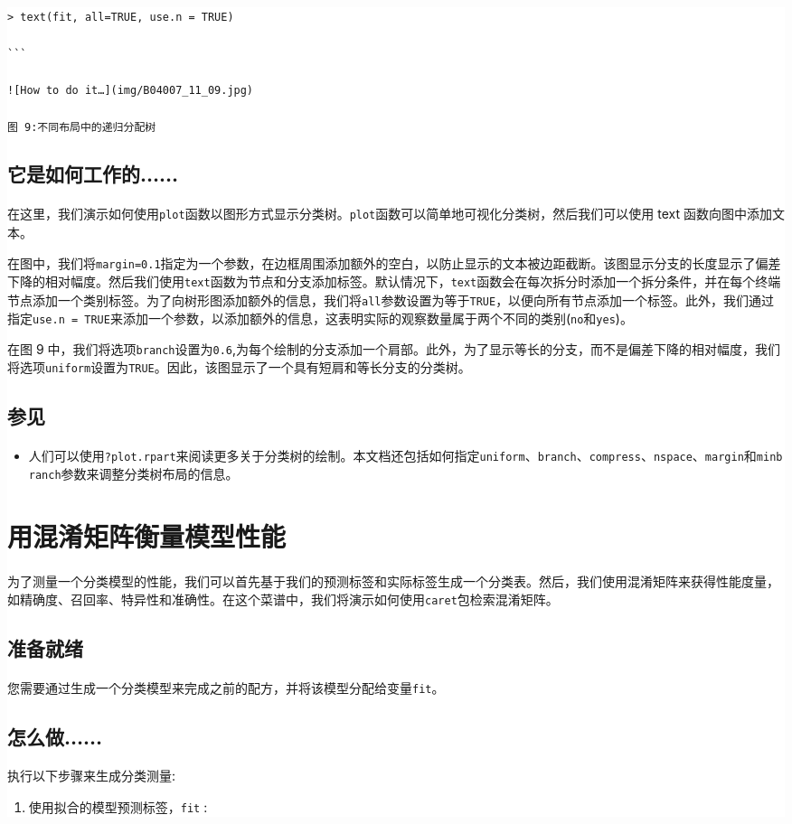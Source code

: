     > text(fit, all=TRUE, use.n = TRUE)

    ```

    ![How to do it…](img/B04007_11_09.jpg)

    图 9:不同布局中的递归分配树

## 它是如何工作的……

在这里，我们演示如何使用`plot`函数以图形方式显示分类树。`plot`函数可以简单地可视化分类树，然后我们可以使用 text 函数向图中添加文本。

在图中，我们将`margin=0.1`指定为一个参数，在边框周围添加额外的空白，以防止显示的文本被边距截断。该图显示分支的长度显示了偏差下降的相对幅度。然后我们使用`text`函数为节点和分支添加标签。默认情况下，`text`函数会在每次拆分时添加一个拆分条件，并在每个终端节点添加一个类别标签。为了向树形图添加额外的信息，我们将`all`参数设置为等于`TRUE`，以便向所有节点添加一个标签。此外，我们通过指定`use.n = TRUE`来添加一个参数，以添加额外的信息，这表明实际的观察数量属于两个不同的类别(`no`和`yes`)。

在图 9 中，我们将选项`branch`设置为`0.6`,为每个绘制的分支添加一个肩部。此外，为了显示等长的分支，而不是偏差下降的相对幅度，我们将选项`uniform`设置为`TRUE`。因此，该图显示了一个具有短肩和等长分支的分类树。

## 参见

*   人们可以使用`?plot.rpart`来阅读更多关于分类树的绘制。本文档还包括如何指定`uniform`、`branch`、`compress`、`nspace`、`margin`和`minbranch`参数来调整分类树布局的信息。



# 用混淆矩阵衡量模型性能

为了测量一个分类模型的性能，我们可以首先基于我们的预测标签和实际标签生成一个分类表。然后，我们使用混淆矩阵来获得性能度量，如精确度、召回率、特异性和准确性。在这个菜谱中，我们将演示如何使用`caret`包检索混淆矩阵。

## 准备就绪

您需要通过生成一个分类模型来完成之前的配方，并将该模型分配给变量`fit`。

## 怎么做……

执行以下步骤来生成分类测量:

1.  使用拟合的模型预测标签，`fit` :

    ```r
